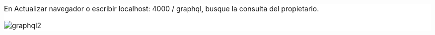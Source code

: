 

En Actualizar navegador o escribir localhost: 4000 / graphql, busque la consulta del propietario.

![graphql2](https://media.giphy.com/media/LStu5bRjbP5oLgnYLu/giphy.gif)